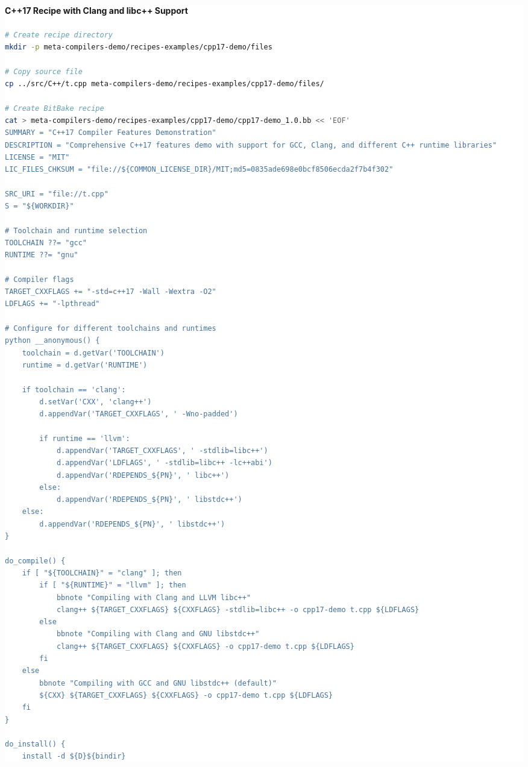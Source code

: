 #### C++17 Recipe with Clang and libc++ Support

```bash
# Create recipe directory
mkdir -p meta-compilers-demo/recipes-examples/cpp17-demo/files

# Copy source file
cp ../src/C++/t.cpp meta-compilers-demo/recipes-examples/cpp17-demo/files/

# Create BitBake recipe
cat > meta-compilers-demo/recipes-examples/cpp17-demo/cpp17-demo_1.0.bb << 'EOF'
SUMMARY = "C++17 Compiler Features Demonstration"
DESCRIPTION = "Comprehensive C++17 features demo with support for GCC, Clang, and different C++ runtime libraries"
LICENSE = "MIT"
LIC_FILES_CHKSUM = "file://${COMMON_LICENSE_DIR}/MIT;md5=0835ade698e0bcf8506ecda2f7b4f302"

SRC_URI = "file://t.cpp"
S = "${WORKDIR}"

# Toolchain and runtime selection
TOOLCHAIN ??= "gcc"
RUNTIME ??= "gnu"

# Compiler flags
TARGET_CXXFLAGS += "-std=c++17 -Wall -Wextra -O2"
LDFLAGS += "-lpthread"

# Configure for different toolchains and runtimes
python __anonymous() {
    toolchain = d.getVar('TOOLCHAIN')
    runtime = d.getVar('RUNTIME')
    
    if toolchain == 'clang':
        d.setVar('CXX', 'clang++')
        d.appendVar('TARGET_CXXFLAGS', ' -Wno-padded')
        
        if runtime == 'llvm':
            d.appendVar('TARGET_CXXFLAGS', ' -stdlib=libc++')
            d.appendVar('LDFLAGS', ' -stdlib=libc++ -lc++abi')
            d.appendVar('RDEPENDS_${PN}', ' libc++')
        else:
            d.appendVar('RDEPENDS_${PN}', ' libstdc++')
    else:
        d.appendVar('RDEPENDS_${PN}', ' libstdc++')
}

do_compile() {
    if [ "${TOOLCHAIN}" = "clang" ]; then
        if [ "${RUNTIME}" = "llvm" ]; then
            bbnote "Compiling with Clang and LLVM libc++"
            clang++ ${TARGET_CXXFLAGS} ${CXXFLAGS} -stdlib=libc++ -o cpp17-demo t.cpp ${LDFLAGS}
        else
            bbnote "Compiling with Clang and GNU libstdc++"
            clang++ ${TARGET_CXXFLAGS} ${CXXFLAGS} -o cpp17-demo t.cpp ${LDFLAGS}
        fi
    else
        bbnote "Compiling with GCC and GNU libstdc++ (default)"
        ${CXX} ${TARGET_CXXFLAGS} ${CXXFLAGS} -o cpp17-demo t.cpp ${LDFLAGS}
    fi
}

do_install() {
    install -d ${D}${bindir}
```